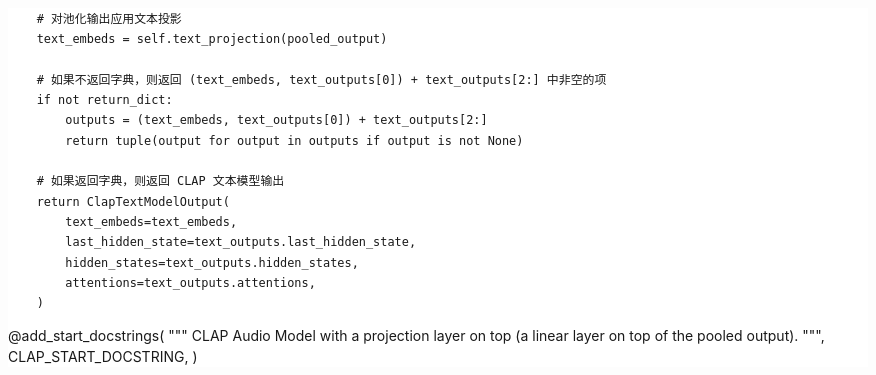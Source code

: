         # 对池化输出应用文本投影
        text_embeds = self.text_projection(pooled_output)

        # 如果不返回字典，则返回 (text_embeds, text_outputs[0]) + text_outputs[2:] 中非空的项
        if not return_dict:
            outputs = (text_embeds, text_outputs[0]) + text_outputs[2:]
            return tuple(output for output in outputs if output is not None)

        # 如果返回字典，则返回 CLAP 文本模型输出
        return ClapTextModelOutput(
            text_embeds=text_embeds,
            last_hidden_state=text_outputs.last_hidden_state,
            hidden_states=text_outputs.hidden_states,
            attentions=text_outputs.attentions,
        )


@add_start_docstrings(
    """
    CLAP Audio Model with a projection layer on top (a linear layer on top of the pooled output).
    """,
    CLAP_START_DOCSTRING,
)
